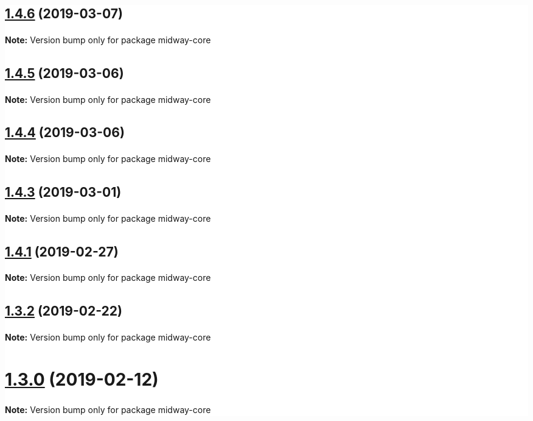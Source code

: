 
## [1.4.6](https://github.com/midwayjs/midway/compare/v1.4.5...v1.4.6) (2019-03-07)

**Note:** Version bump only for package midway-core





## [1.4.5](https://github.com/midwayjs/midway/compare/v1.4.4...v1.4.5) (2019-03-06)

**Note:** Version bump only for package midway-core





## [1.4.4](https://github.com/midwayjs/midway/compare/v1.4.3...v1.4.4) (2019-03-06)

**Note:** Version bump only for package midway-core





## [1.4.3](https://github.com/midwayjs/midway/compare/v1.4.2...v1.4.3) (2019-03-01)

**Note:** Version bump only for package midway-core





## [1.4.1](https://github.com/midwayjs/midway/compare/v1.4.0...v1.4.1) (2019-02-27)

**Note:** Version bump only for package midway-core





## [1.3.2](https://github.com/midwayjs/midway/compare/v1.3.1...v1.3.2) (2019-02-22)

**Note:** Version bump only for package midway-core





# [1.3.0](https://github.com/midwayjs/midway/compare/v1.2.4...v1.3.0) (2019-02-12)

**Note:** Version bump only for package midway-core
